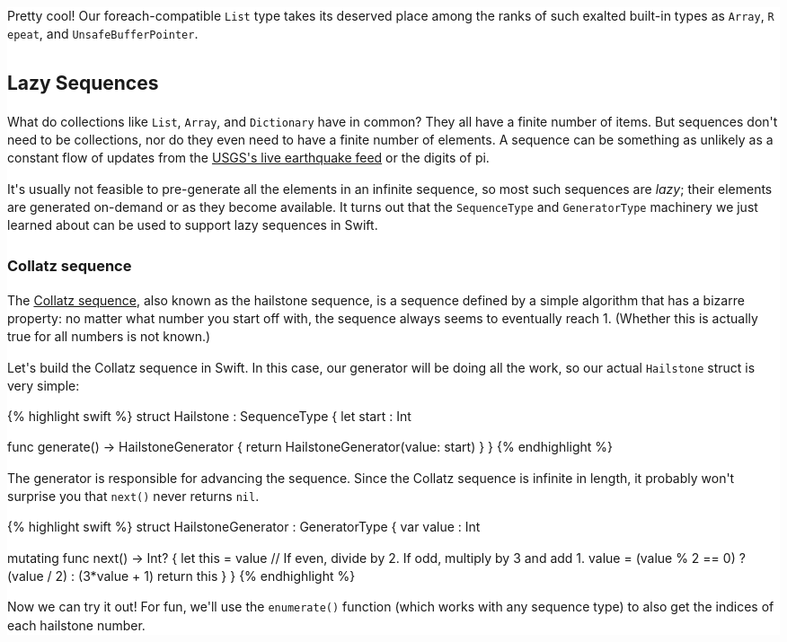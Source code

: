 Pretty cool! Our foreach-compatible `List` type takes its deserved place among the ranks of such exalted built-in types as `Array`, `Repeat`, and `UnsafeBufferPointer`.


## Lazy Sequences ##

What do collections like `List`, `Array`, and `Dictionary` have in common? They all have a finite number of items. But sequences don't need to be collections, nor do they even need to have a finite number of elements. A sequence can be something as unlikely as a constant flow of updates from the [USGS's live earthquake feed][link-eqfeed] or the digits of pi.

It's usually not feasible to pre-generate all the elements in an infinite sequence, so most such sequences are *lazy*; their elements are generated on-demand or as they become available. It turns out that the `SequenceType` and `GeneratorType` machinery we just learned about can be used to support lazy sequences in Swift.


### Collatz sequence ###

The [Collatz sequence][link-collatz], also known as the hailstone sequence, is a sequence defined by a simple algorithm that has a bizarre property: no matter what number you start off with, the sequence always seems to eventually reach 1. (Whether this is actually true for all numbers is not known.)

Let's build the Collatz sequence in Swift. In this case, our generator will be doing all the work, so our actual `Hailstone` struct is very simple:

{% highlight swift %}
struct Hailstone : SequenceType {
  let start : Int

  func generate() -> HailstoneGenerator {
    return HailstoneGenerator(value: start)
  }
}
{% endhighlight %}

The generator is responsible for advancing the sequence. Since the Collatz sequence is infinite in length, it probably won't surprise you that `next()` never returns `nil`.

{% highlight swift %}
struct HailstoneGenerator : GeneratorType {
  var value : Int

  mutating func next() -> Int? {
    let this = value
    // If even, divide by 2. If odd, multiply by 3 and add 1.
    value = (value % 2 == 0) ? (value / 2) : (3*value + 1)
    return this
  }
}
{% endhighlight %}

Now we can try it out! For fun, we'll use the `enumerate()` function (which works with any sequence type) to also get the indices of each hailstone number.


[link-foreach]:         http://en.wikipedia.org/wiki/Foreach_loop
[link-list]:            http://en.wikipedia.org/wiki/Linked_list
[link-eqfeed]:          http://earthquake.usgs.gov/earthquakes/feed/v1.0/
[link-collatz]:         http://en.wikipedia.org/wiki/Collatz_conjecture
[link-mapfn]:           http://en.wikipedia.org/wiki/Map_(higher-order_function)
[link-colin]:           http://www.scottlogic.com/blog/2014/06/26/swift-sequences.html